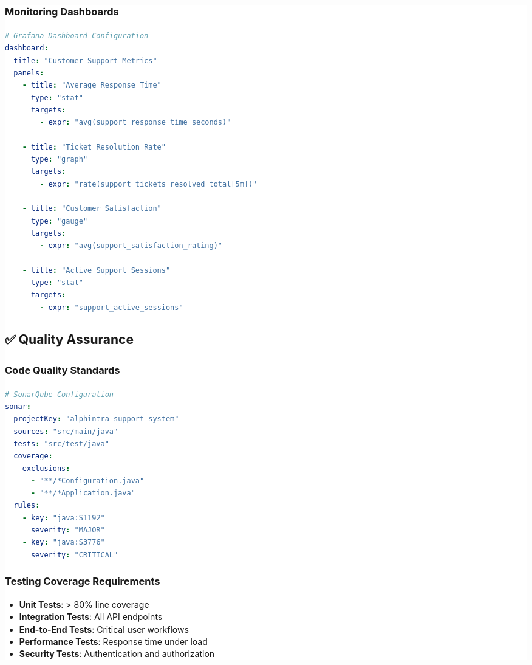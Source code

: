 ### Monitoring Dashboards
```yaml
# Grafana Dashboard Configuration
dashboard:
  title: "Customer Support Metrics"
  panels:
    - title: "Average Response Time"
      type: "stat"
      targets:
        - expr: "avg(support_response_time_seconds)"
      
    - title: "Ticket Resolution Rate"
      type: "graph"
      targets:
        - expr: "rate(support_tickets_resolved_total[5m])"
      
    - title: "Customer Satisfaction"
      type: "gauge"
      targets:
        - expr: "avg(support_satisfaction_rating)"
      
    - title: "Active Support Sessions"
      type: "stat"
      targets:
        - expr: "support_active_sessions"
```

## ✅ Quality Assurance

### Code Quality Standards
```yaml
# SonarQube Configuration
sonar:
  projectKey: "alphintra-support-system"
  sources: "src/main/java"
  tests: "src/test/java"
  coverage:
    exclusions:
      - "**/*Configuration.java"
      - "**/*Application.java"
  rules:
    - key: "java:S1192"
      severity: "MAJOR"
    - key: "java:S3776"
      severity: "CRITICAL"
```

### Testing Coverage Requirements
- **Unit Tests**: > 80% line coverage
- **Integration Tests**: All API endpoints
- **End-to-End Tests**: Critical user workflows
- **Performance Tests**: Response time under load
- **Security Tests**: Authentication and authorization

